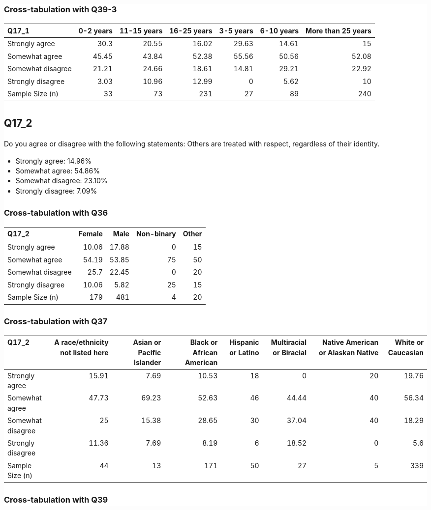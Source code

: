 ### Cross-tabulation with Q39-3

| Q17_1             |   0-2 years |   11-15 years |   16-25 years |   3-5 years |   6-10 years |   More than 25 years |
|:------------------|------------:|--------------:|--------------:|------------:|-------------:|---------------------:|
| Strongly agree    |       30.3  |         20.55 |         16.02 |       29.63 |        14.61 |                15    |
| Somewhat agree    |       45.45 |         43.84 |         52.38 |       55.56 |        50.56 |                52.08 |
| Somewhat disagree |       21.21 |         24.66 |         18.61 |       14.81 |        29.21 |                22.92 |
| Strongly disagree |        3.03 |         10.96 |         12.99 |        0    |         5.62 |                10    |
| Sample Size (n)   |       33    |         73    |        231    |       27    |        89    |               240    |

## Q17_2
 Do you agree or disagree with the following statements: 
 Others are treated with respect, regardless of their identity. 

- Strongly agree: 14.96%
- Somewhat agree: 54.86%
- Somewhat disagree: 23.10%
- Strongly disagree: 7.09%

### Cross-tabulation with Q36

| Q17_2             |   Female |   Male |   Non-binary |   Other |
|:------------------|---------:|-------:|-------------:|--------:|
| Strongly agree    |    10.06 |  17.88 |            0 |      15 |
| Somewhat agree    |    54.19 |  53.85 |           75 |      50 |
| Somewhat disagree |    25.7  |  22.45 |            0 |      20 |
| Strongly disagree |    10.06 |   5.82 |           25 |      15 |
| Sample Size (n)   |   179    | 481    |            4 |      20 |

### Cross-tabulation with Q37

| Q17_2             |   A race/ethnicity not listed here |   Asian or Pacific Islander |   Black or African American |   Hispanic or Latino |   Multiracial or Biracial |   Native American or Alaskan Native |   White or Caucasian |
|:------------------|-----------------------------------:|----------------------------:|----------------------------:|---------------------:|--------------------------:|------------------------------------:|---------------------:|
| Strongly agree    |                              15.91 |                        7.69 |                       10.53 |                   18 |                      0    |                                  20 |                19.76 |
| Somewhat agree    |                              47.73 |                       69.23 |                       52.63 |                   46 |                     44.44 |                                  40 |                56.34 |
| Somewhat disagree |                              25    |                       15.38 |                       28.65 |                   30 |                     37.04 |                                  40 |                18.29 |
| Strongly disagree |                              11.36 |                        7.69 |                        8.19 |                    6 |                     18.52 |                                   0 |                 5.6  |
| Sample Size (n)   |                              44    |                       13    |                      171    |                   50 |                     27    |                                   5 |               339    |

### Cross-tabulation with Q39
